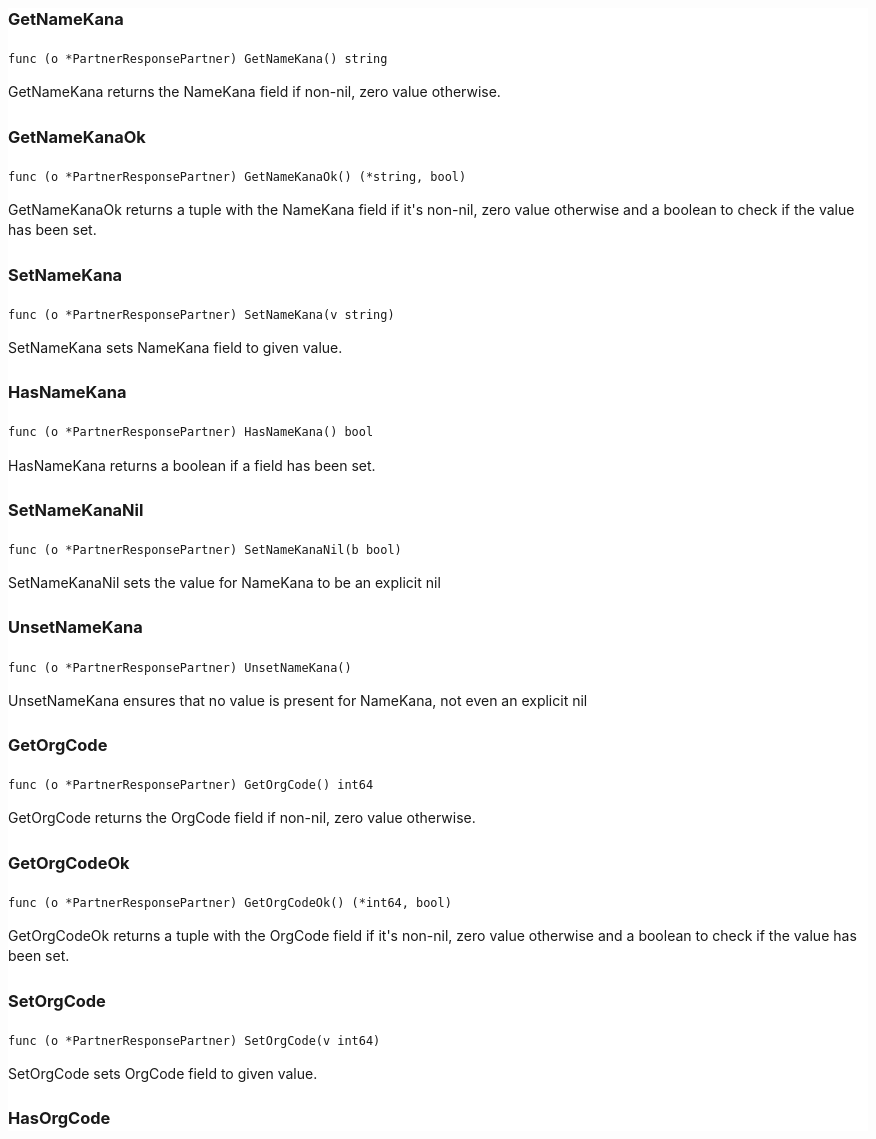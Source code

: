 
### GetNameKana

`func (o *PartnerResponsePartner) GetNameKana() string`

GetNameKana returns the NameKana field if non-nil, zero value otherwise.

### GetNameKanaOk

`func (o *PartnerResponsePartner) GetNameKanaOk() (*string, bool)`

GetNameKanaOk returns a tuple with the NameKana field if it's non-nil, zero value otherwise
and a boolean to check if the value has been set.

### SetNameKana

`func (o *PartnerResponsePartner) SetNameKana(v string)`

SetNameKana sets NameKana field to given value.

### HasNameKana

`func (o *PartnerResponsePartner) HasNameKana() bool`

HasNameKana returns a boolean if a field has been set.

### SetNameKanaNil

`func (o *PartnerResponsePartner) SetNameKanaNil(b bool)`

 SetNameKanaNil sets the value for NameKana to be an explicit nil

### UnsetNameKana
`func (o *PartnerResponsePartner) UnsetNameKana()`

UnsetNameKana ensures that no value is present for NameKana, not even an explicit nil
### GetOrgCode

`func (o *PartnerResponsePartner) GetOrgCode() int64`

GetOrgCode returns the OrgCode field if non-nil, zero value otherwise.

### GetOrgCodeOk

`func (o *PartnerResponsePartner) GetOrgCodeOk() (*int64, bool)`

GetOrgCodeOk returns a tuple with the OrgCode field if it's non-nil, zero value otherwise
and a boolean to check if the value has been set.

### SetOrgCode

`func (o *PartnerResponsePartner) SetOrgCode(v int64)`

SetOrgCode sets OrgCode field to given value.

### HasOrgCode
